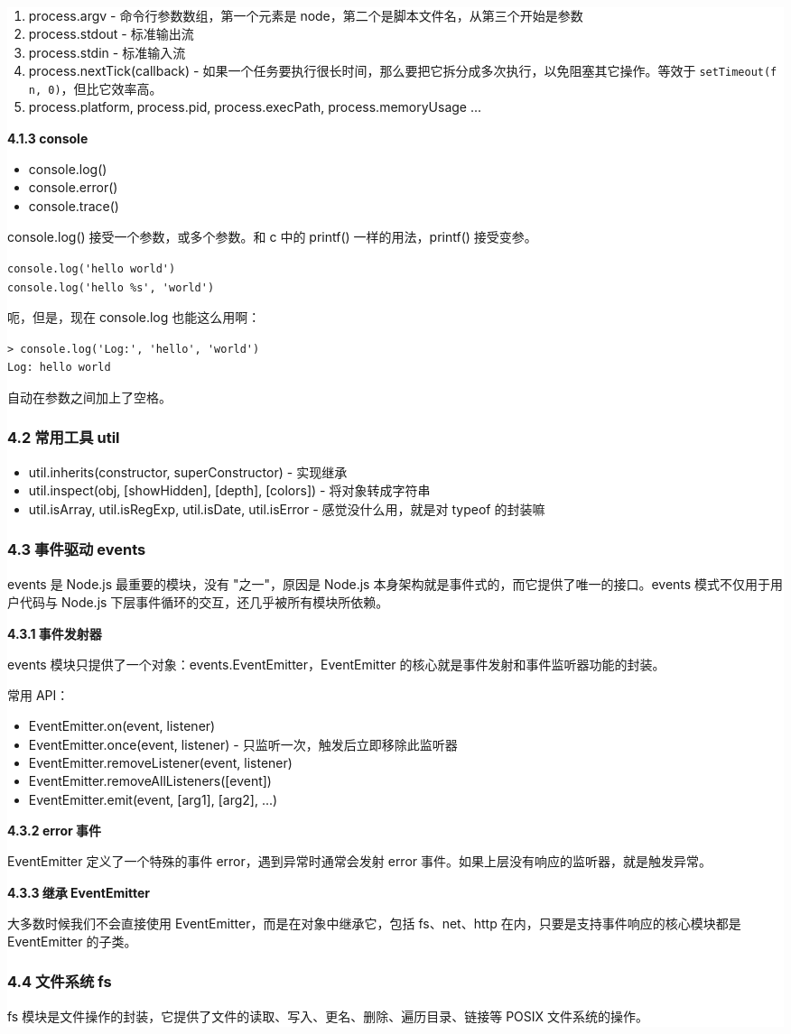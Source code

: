 1. process.argv - 命令行参数数组，第一个元素是 node，第二个是脚本文件名，从第三个开始是参数
1. process.stdout - 标准输出流
1. process.stdin - 标准输入流
1. process.nextTick(callback) - 如果一个任务要执行很长时间，那么要把它拆分成多次执行，以免阻塞其它操作。等效于 `setTimeout(fn, 0)`，但比它效率高。
1. process.platform, process.pid, process.execPath, process.memoryUsage ...

**4.1.3 console**

- console.log()
- console.error()
- console.trace()

console.log() 接受一个参数，或多个参数。和 c 中的 printf() 一样的用法，printf() 接受变参。

    console.log('hello world')
    console.log('hello %s', 'world')

呃，但是，现在 console.log 也能这么用啊：

    > console.log('Log:', 'hello', 'world')
    Log: hello world

自动在参数之间加上了空格。

### 4.2 常用工具 util

- util.inherits(constructor, superConstructor) - 实现继承
- util.inspect(obj, [showHidden], [depth], [colors]) - 将对象转成字符串
- util.isArray, util.isRegExp, util.isDate, util.isError - 感觉没什么用，就是对 typeof 的封装嘛

### 4.3 事件驱动 events

events 是 Node.js 最重要的模块，没有 "之一"，原因是 Node.js 本身架构就是事件式的，而它提供了唯一的接口。events 模式不仅用于用户代码与 Node.js 下层事件循环的交互，还几乎被所有模块所依赖。

**4.3.1 事件发射器**

events 模块只提供了一个对象：events.EventEmitter，EventEmitter 的核心就是事件发射和事件监听器功能的封装。

常用 API：

- EventEmitter.on(event, listener)
- EventEmitter.once(event, listener) - 只监听一次，触发后立即移除此监听器
- EventEmitter.removeListener(event, listener)
- EventEmitter.removeAllListeners([event])
- EventEmitter.emit(event, [arg1], [arg2], ...)

**4.3.2 error 事件**

EventEmitter 定义了一个特殊的事件 error，遇到异常时通常会发射 error 事件。如果上层没有响应的监听器，就是触发异常。

**4.3.3 继承 EventEmitter**

大多数时候我们不会直接使用 EventEmitter，而是在对象中继承它，包括 fs、net、http 在内，只要是支持事件响应的核心模块都是 EventEmitter 的子类。

### 4.4 文件系统 fs

fs 模块是文件操作的封装，它提供了文件的读取、写入、更名、删除、遍历目录、链接等 POSIX 文件系统的操作。
